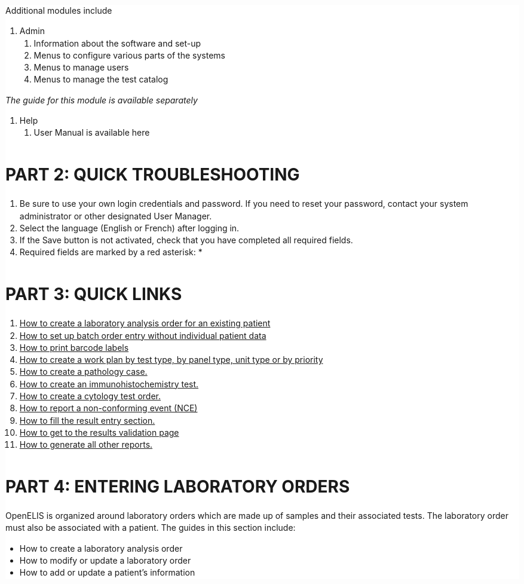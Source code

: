 Additional modules include

1. Admin
   1. Information about the software and set-up
   2. Menus to configure various parts of the systems
   3. Menus to manage users
   4. Menus to manage the test catalog

_The guide for this module is available separately_

1. Help
   1. User Manual is available here

# **PART 2: QUICK TROUBLESHOOTING**

1. Be sure to use your own login credentials and password. If you need to reset
   your password, contact your system administrator or other designated User
   Manager.
2. Select the language (English or French) after logging in.
3. If the Save button is not activated, check that you have completed all
   required fields.
4. Required fields are marked by a red asterisk: \*

# **PART 3: QUICK LINKS**

1. [How to create a laboratory analysis order for an existing patient](#how-to-create-a-laboratory-analysis-order-for-an-existing-patient-9)
2. [How to set up batch order entry without individual patient data](#how-to-set-up-batch-order-entry-without-individual-patient-data-36)
3. [How to print barcode labels](#how-to-print-barcode-labels-47)
4. [How to create a work plan by test type, by panel type, unit type or by priority](#how-to-create-a-work-plan-by-test-type-by-panel-type-unit-type-or-by-priority-49)
5. [How to create a pathology case.](#how-to-create-a-pathology-case-54)
6. [How to create an immunohistochemistry test.](#how-to-access-the-immunohistochemistry-module-and-create-an-immunohistochemistry-test-71)
7. [How to create a cytology test order.](#how-to-create-a-cytology-test-order-94)
8. [How to report a non-conforming event (NCE)](#how-to-report-a-non-conforming-event-nce-123)
9. [How to fill the result entry section.](#how-to-fill-the-result-entry-section-143)
10. [How to get to the results validation page](#how-to-get-to-the-results-validation-page-147)
11. [How to generate all other reports.](#how-to-generate-a-report-by-by-study-170)

# **PART 4: ENTERING LABORATORY ORDERS**

OpenELIS is organized around laboratory orders which are made up of samples and
their associated tests. The laboratory order must also be associated with a
patient. The guides in this section include:

- How to create a laboratory analysis order
- How to modify or update a laboratory order
- How to add or update a patient’s information
